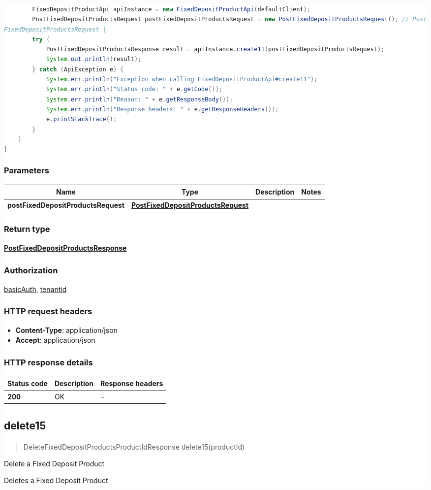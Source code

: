```java
        FixedDepositProductApi apiInstance = new FixedDepositProductApi(defaultClient);
        PostFixedDepositProductsRequest postFixedDepositProductsRequest = new PostFixedDepositProductsRequest(); // PostFixedDepositProductsRequest | 
        try {
            PostFixedDepositProductsResponse result = apiInstance.create11(postFixedDepositProductsRequest);
            System.out.println(result);
        } catch (ApiException e) {
            System.err.println("Exception when calling FixedDepositProductApi#create11");
            System.err.println("Status code: " + e.getCode());
            System.err.println("Reason: " + e.getResponseBody());
            System.err.println("Response headers: " + e.getResponseHeaders());
            e.printStackTrace();
        }
    }
}
```

### Parameters


Name | Type | Description  | Notes
------------- | ------------- | ------------- | -------------
 **postFixedDepositProductsRequest** | [**PostFixedDepositProductsRequest**](PostFixedDepositProductsRequest.md)|  |

### Return type

[**PostFixedDepositProductsResponse**](PostFixedDepositProductsResponse.md)

### Authorization

[basicAuth](../README.md#basicAuth), [tenantid](../README.md#tenantid)

### HTTP request headers

- **Content-Type**: application/json
- **Accept**: application/json

### HTTP response details
| Status code | Description | Response headers |
|-------------|-------------|------------------|
| **200** | OK |  -  |


## delete15

> DeleteFixedDepositProductsProductIdResponse delete15(productId)

Delete a Fixed Deposit Product

Deletes a Fixed Deposit Product
